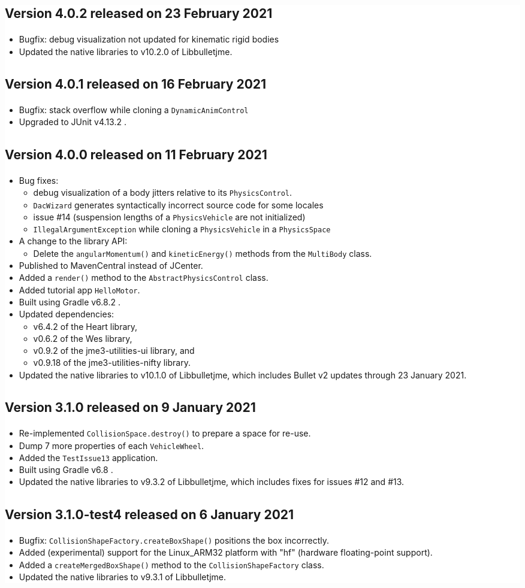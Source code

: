 ## Version 4.0.2 released on 23 February 2021

+ Bugfix: debug visualization not updated for kinematic rigid bodies
+ Updated the native libraries to v10.2.0 of Libbulletjme.

## Version 4.0.1 released on 16 February 2021

+ Bugfix: stack overflow while cloning a `DynamicAnimControl`
+ Upgraded to JUnit v4.13.2 .

## Version 4.0.0 released on 11 February 2021

+ Bug fixes:
  + debug visualization of a body jitters relative to its `PhysicsControl`.
  + `DacWizard` generates syntactically incorrect source code for some locales
  + issue #14 (suspension lengths of a `PhysicsVehicle` are not initialized)
  + `IllegalArgumentException` while cloning a `PhysicsVehicle`
    in a `PhysicsSpace`
+ A change to the library API:
  + Delete the `angularMomentum()` and `kineticEnergy()` methods
    from the `MultiBody` class.
+ Published to MavenCentral instead of JCenter.
+ Added a `render()` method to the `AbstractPhysicsControl` class.
+ Added tutorial app `HelloMotor`.
+ Built using Gradle v6.8.2 .
+ Updated dependencies:
  + v6.4.2 of the Heart library,
  + v0.6.2 of the Wes library,
  + v0.9.2 of the jme3-utilities-ui library, and
  + v0.9.18 of the jme3-utilities-nifty library.
+ Updated the native libraries to v10.1.0 of Libbulletjme, which includes
  Bullet v2 updates through 23 January 2021.

## Version 3.1.0 released on 9 January 2021

+ Re-implemented `CollisionSpace.destroy()` to prepare a space for re-use.
+ Dump 7 more properties of each `VehicleWheel`.
+ Added the `TestIssue13` application.
+ Built using Gradle v6.8 .
+ Updated the native libraries to v9.3.2 of Libbulletjme, which includes
  fixes for issues #12 and #13.

## Version 3.1.0-test4 released on 6 January 2021

+ Bugfix: `CollisionShapeFactory.createBoxShape()`
  positions the box incorrectly.
+ Added (experimental) support for the Linux_ARM32 platform with
  "hf" (hardware floating-point support).
+ Added a `createMergedBoxShape()` method to the `CollisionShapeFactory` class.
+ Updated the native libraries to v9.3.1 of Libbulletjme.
